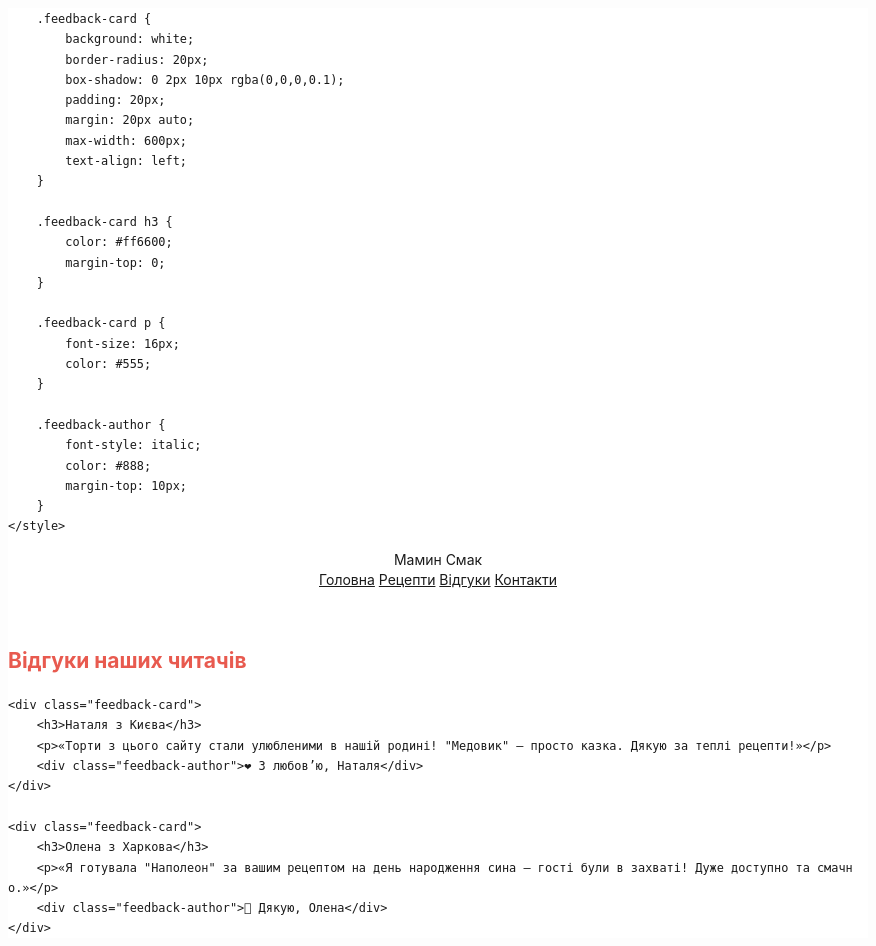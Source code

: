         .feedback-card {
            background: white;
            border-radius: 20px;
            box-shadow: 0 2px 10px rgba(0,0,0,0.1);
            padding: 20px;
            margin: 20px auto;
            max-width: 600px;
            text-align: left;
        }

        .feedback-card h3 {
            color: #ff6600;
            margin-top: 0;
        }

        .feedback-card p {
            font-size: 16px;
            color: #555;
        }

        .feedback-author {
            font-style: italic;
            color: #888;
            margin-top: 10px;
        }
    </style>
</head>
<body>

<header>
    <div class="logo">
    <span class="logo-part1">Мамин</span>
    <span class="logo-part2">Смак</span>
</div>
    <nav>
        <a href="main.html">Головна</a>
        <a href="maminsmak recepty.html">Рецепти</a>
        <a href="vidguki.html">Відгуки</a>
        <a href="contact.html">Контакти</a>
    </nav>
</header>

<div class="content">
    <h2 style="color:#e85a4f;">Відгуки наших читачів</h2>

    <div class="feedback-card">
        <h3>Наталя з Києва</h3>
        <p>«Торти з цього сайту стали улюбленими в нашій родині! "Медовик" — просто казка. Дякую за теплі рецепти!»</p>
        <div class="feedback-author">❤️ З любов’ю, Наталя</div>
    </div>

    <div class="feedback-card">
        <h3>Олена з Харкова</h3>
        <p>«Я готувала "Наполеон" за вашим рецептом на день народження сина — гості були в захваті! Дуже доступно та смачно.»</p>
        <div class="feedback-author">🌟 Дякую, Олена</div>
    </div>
